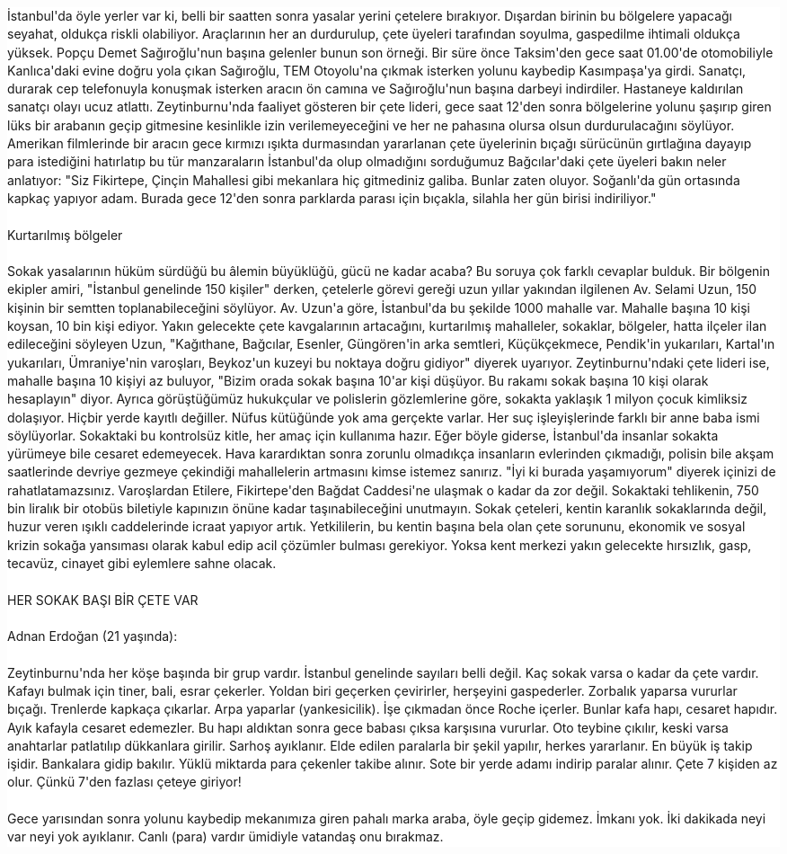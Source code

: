   İstanbul'da öyle yerler var ki, belli bir saatten sonra yasalar yerini çetelere bırakıyor. Dışardan birinin bu bölgelere yapacağı seyahat, oldukça riskli olabiliyor. Araçlarının her an durdurulup, çete üyeleri tarafından soyulma, gaspedilme ihtimali oldukça yüksek. Popçu Demet Sağıroğlu'nun başına gelenler bunun son örneği. Bir süre önce Taksim'den gece saat 01.00'de otomobiliyle Kanlıca'daki evine doğru yola çıkan Sağıroğlu, TEM Otoyolu'na çıkmak isterken yolunu kaybedip Kasımpaşa'ya girdi. Sanatçı, durarak cep telefonuyla konuşmak isterken aracın ön camına ve Sağıroğlu'nun başına darbeyi indirdiler. Hastaneye kaldırılan sanatçı olayı ucuz atlattı. Zeytinburnu'nda faaliyet gösteren bir çete lideri, gece saat 12'den sonra bölgelerine yolunu şaşırıp giren lüks bir arabanın geçip gitmesine kesinlikle izin verilemeyeceğini ve her ne pahasına olursa olsun durdurulacağını söylüyor. Amerikan filmlerinde bir aracın gece kırmızı ışıkta durmasından yararlanan çete üyelerinin bıçağı sürücünün gırtlağına dayayıp para istediğini hatırlatıp bu tür manzaraların İstanbul'da olup olmadığını sorduğumuz Bağcılar'daki çete üyeleri bakın neler anlatıyor: "Siz Fikirtepe, Çinçin Mahallesi gibi mekanlara hiç gitmediniz galiba. Bunlar zaten oluyor. Soğanlı'da gün ortasında kapkaç yapıyor adam. Burada gece 12'den sonra parklarda parası için bıçakla, silahla her gün birisi indiriliyor."
   <br/>
   <br/>
   Kurtarılmış bölgeler
   <br/>
   <br/>
   Sokak yasalarının hüküm sürdüğü bu âlemin büyüklüğü, gücü ne kadar acaba? Bu soruya çok farklı cevaplar bulduk. Bir bölgenin ekipler amiri, "İstanbul genelinde 150 kişiler" derken, çetelerle görevi gereği uzun yıllar yakından ilgilenen Av. Selami Uzun, 150 kişinin bir semtten toplanabileceğini söylüyor. Av. Uzun'a göre, İstanbul'da bu şekilde 1000 mahalle var. Mahalle başına 10 kişi koysan, 10 bin kişi ediyor. Yakın gelecekte çete kavgalarının artacağını, kurtarılmış mahalleler, sokaklar, bölgeler, hatta ilçeler ilan edileceğini söyleyen Uzun, "Kağıthane, Bağcılar, Esenler, Güngören'in arka semtleri, Küçükçekmece, Pendik'in yukarıları, Kartal'ın yukarıları, Ümraniye'nin varoşları, Beykoz'un kuzeyi bu noktaya doğru gidiyor" diyerek uyarıyor. Zeytinburnu'ndaki çete lideri ise, mahalle başına 10 kişiyi az buluyor, "Bizim orada sokak başına 10'ar kişi düşüyor. Bu rakamı sokak başına 10 kişi olarak hesaplayın" diyor. Ayrıca görüştüğümüz hukukçular ve polislerin gözlemlerine göre, sokakta yaklaşık 1 milyon çocuk kimliksiz dolaşıyor. Hiçbir yerde kayıtlı değiller. Nüfus kütüğünde yok ama gerçekte varlar. Her suç işleyişlerinde farklı bir anne baba ismi söylüyorlar. Sokaktaki bu kontrolsüz kitle, her amaç için kullanıma hazır. Eğer böyle giderse, İstanbul'da insanlar sokakta yürümeye bile cesaret edemeyecek. Hava karardıktan sonra zorunlu olmadıkça insanların evlerinden çıkmadığı, polisin bile akşam saatlerinde devriye gezmeye çekindiği mahallelerin artmasını kimse istemez sanırız. "İyi ki burada yaşamıyorum" diyerek içinizi de rahatlatamazsınız. Varoşlardan Etilere, Fikirtepe'den Bağdat Caddesi'ne ulaşmak o kadar da zor değil. Sokaktaki tehlikenin, 750 bin liralık bir otobüs biletiyle kapınızın önüne kadar taşınabileceğini unutmayın. Sokak çeteleri, kentin karanlık sokaklarında değil, huzur veren ışıklı caddelerinde icraat yapıyor artık. Yetkililerin, bu kentin başına bela olan çete sorununu, ekonomik ve sosyal krizin sokağa yansıması olarak kabul edip acil çözümler bulması gerekiyor. Yoksa kent merkezi yakın gelecekte hırsızlık, gasp, tecavüz, cinayet gibi eylemlere sahne olacak.
   <br/>
   <br/>
   HER SOKAK BAŞI BİR ÇETE VAR
   <br/>
   <br/>
   Adnan Erdoğan (21 yaşında):
   <br/>
   <br/>
   Zeytinburnu'nda her köşe başında bir grup vardır. İstanbul genelinde sayıları belli değil. Kaç sokak varsa o kadar da çete vardır. Kafayı bulmak için tiner, bali, esrar çekerler. Yoldan biri geçerken çevirirler, herşeyini gaspederler. Zorbalık yaparsa vururlar bıçağı. Trenlerde kapkaça çıkarlar. Arpa yaparlar (yankesicilik). İşe çıkmadan önce Roche içerler. Bunlar kafa hapı, cesaret hapıdır. Ayık kafayla cesaret edemezler. Bu hapı aldıktan sonra gece babası çıksa karşısına vururlar. Oto teybine çıkılır, keski varsa anahtarlar patlatılıp dükkanlara girilir. Sarhoş ayıklanır. Elde edilen paralarla bir şekil yapılır, herkes yararlanır. En büyük iş takip işidir. Bankalara gidip bakılır. Yüklü miktarda para çekenler takibe alınır. Sote bir yerde adamı indirip paralar alınır. Çete 7 kişiden az olur. Çünkü 7'den fazlası çeteye giriyor!
   <br/>
   <br/>
   Gece yarısından sonra yolunu kaybedip mekanımıza giren pahalı marka araba, öyle geçip gidemez. İmkanı yok. İki dakikada neyi var neyi yok ayıklanır. Canlı (para) vardır ümidiyle vatandaş onu bırakmaz.
   <br/>
